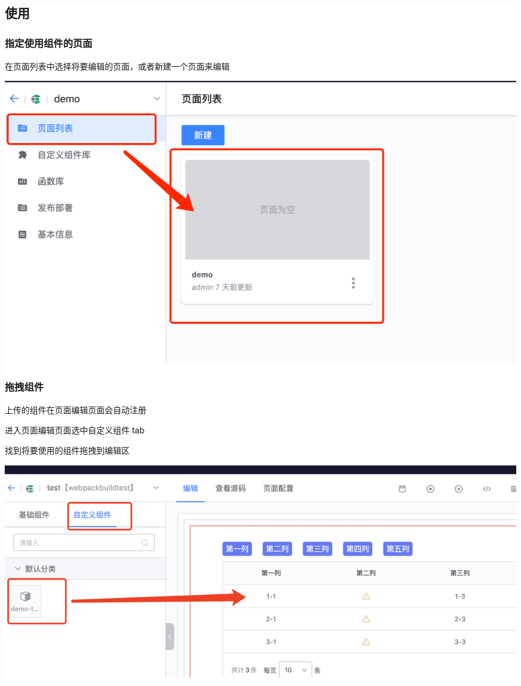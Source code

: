 ## 使用

### 指定使用组件的页面

在页面列表中选择将要编辑的页面，或者新建一个页面来编辑

<img src="../assets/page-list.png" />

### 拖拽组件

上传的组件在页面编辑页面会自动注册

进入页面编辑页面选中自定义组件 tab

找到将要使用的组件拖拽到编辑区

<img src="../assets/component-use.png" />
